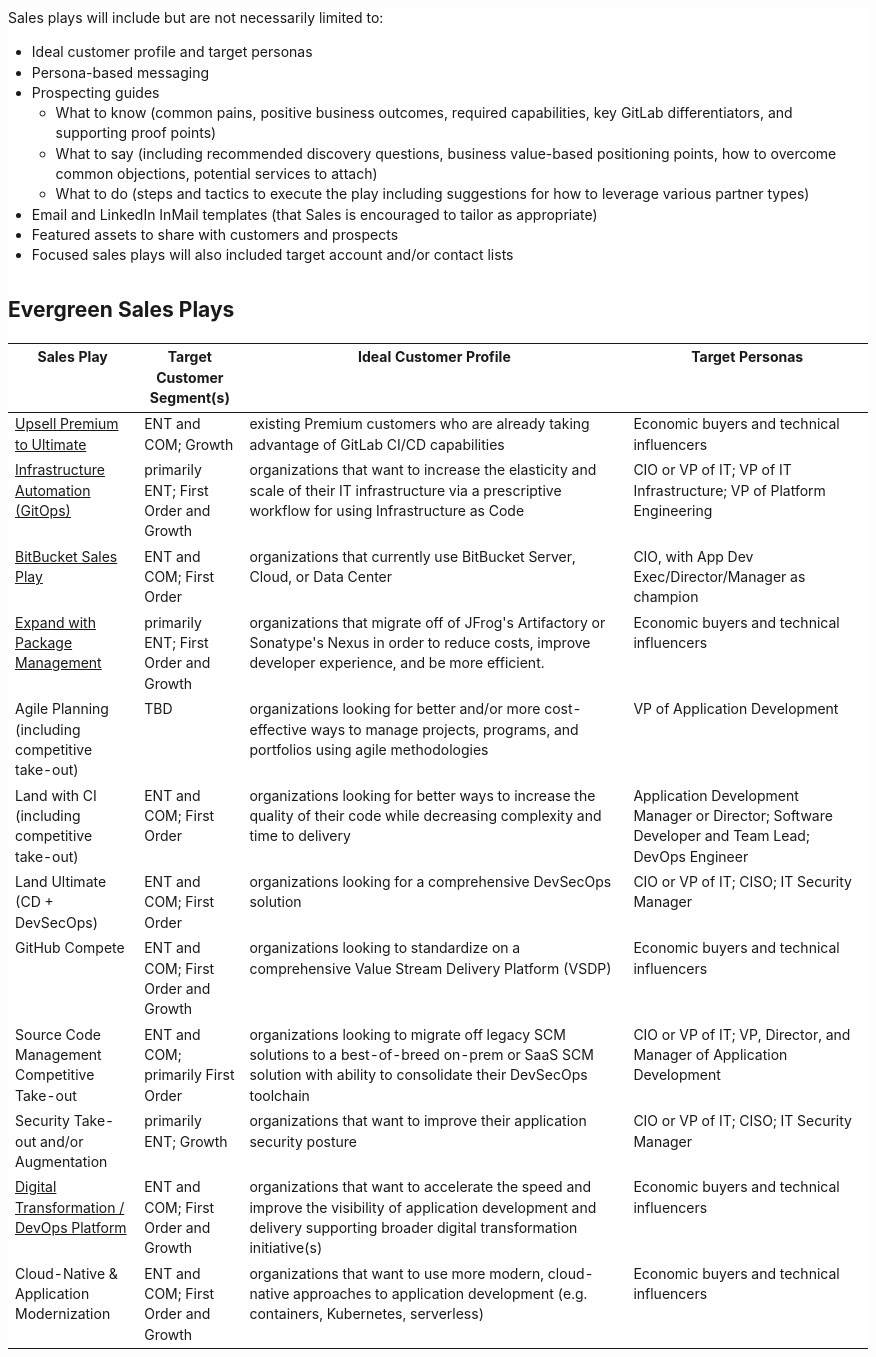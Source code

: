 Sales plays will include but are not necessarily limited to:

- Ideal customer profile and target personas
- Persona-based messaging
- Prospecting guides
  - What to know (common pains, positive business outcomes, required capabilities, key GitLab differentiators, and supporting proof points)
  - What to say (including recommended discovery questions, business value-based positioning points, how to overcome common objections, potential services to attach)
  - What to do (steps and tactics to execute the play including suggestions for how to leverage various partner types)
- Email and LinkedIn InMail templates (that Sales is encouraged to tailor as appropriate)
- Featured assets to share with customers and prospects
- Focused sales plays will also included target account and/or contact lists

## Evergreen Sales Plays

| Sales Play | Target Customer Segment(s) | Ideal Customer Profile | Target Personas |
| ------ | ------ | ------ | ------ |
| [Upsell Premium to Ultimate](/handbook/marketing/sales-plays-cicd/playbook-premium-to-ultimate/) | ENT and COM; Growth | existing Premium customers who are already taking advantage of GitLab CI/CD capabilities | Economic buyers and technical influencers |
| [Infrastructure Automation (GitOps)](/handbook/marketing/sales-plays/gitops/) | primarily ENT; First Order and Growth | organizations that want to increase the elasticity and scale of their IT infrastructure via a prescriptive workflow for using Infrastructure as Code | CIO or VP of IT; VP of IT Infrastructure; VP of Platform Engineering |
| [BitBucket Sales Play](https://docs.google.com/presentation/d/1M6lKn7F2vajcP2au4i0GMVVMu4n4UCG1EJyy-RLfmzU/edit?usp=sharing) | ENT and COM; First Order | organizations that currently use BitBucket Server, Cloud, or Data Center | CIO, with App Dev Exec/Director/Manager as champion |
| [Expand with Package Management](/handbook/marketing/sales-plays/package/) | primarily ENT; First Order and Growth | organizations that migrate off of JFrog's Artifactory or Sonatype's Nexus in order to reduce costs, improve developer experience, and be more efficient. | Economic buyers and technical influencers |
| Agile Planning (including competitive take-out) | TBD | organizations looking for better and/or more cost-effective ways to manage projects, programs, and portfolios using agile methodologies | VP of Application Development |
| Land with CI (including competitive take-out) | ENT and COM; First Order | organizations looking for better ways to increase the quality of their code while decreasing complexity and time to delivery | Application Development Manager or Director; Software Developer and Team Lead; DevOps Engineer |
| Land Ultimate (CD + DevSecOps) | ENT and COM; First Order | organizations looking for a comprehensive DevSecOps solution | CIO or VP of IT; CISO; IT Security Manager |
| GitHub Compete | ENT and COM; First Order and Growth | organizations looking to standardize on a comprehensive Value Stream Delivery Platform (VSDP) | Economic buyers and technical influencers |
| Source Code Management Competitive Take-out | ENT and COM; primarily First Order | organizations looking to migrate off legacy SCM solutions to a best-of-breed on-prem or SaaS SCM solution with ability to consolidate their DevSecOps toolchain | CIO or VP of IT; VP, Director, and Manager of Application Development |
| Security Take-out and/or Augmentation | primarily ENT; Growth | organizations that want to improve their application security posture | CIO or VP of IT; CISO; IT Security Manager |
| [Digital Transformation / DevOps Platform](/handbook/marketing/brand-and-product-marketing/product-and-solution-marketing/usecase-gtm/devops-platform/) | ENT and COM; First Order and Growth | organizations that want to accelerate the speed and improve the visibility of application development and delivery supporting broader digital transformation initiative(s) | Economic buyers and technical influencers |
| Cloud-Native & Application Modernization | ENT and COM; First Order and Growth | organizations that want to use more modern, cloud-native approaches to application development (e.g. containers, Kubernetes, serverless) | Economic buyers and technical influencers |
